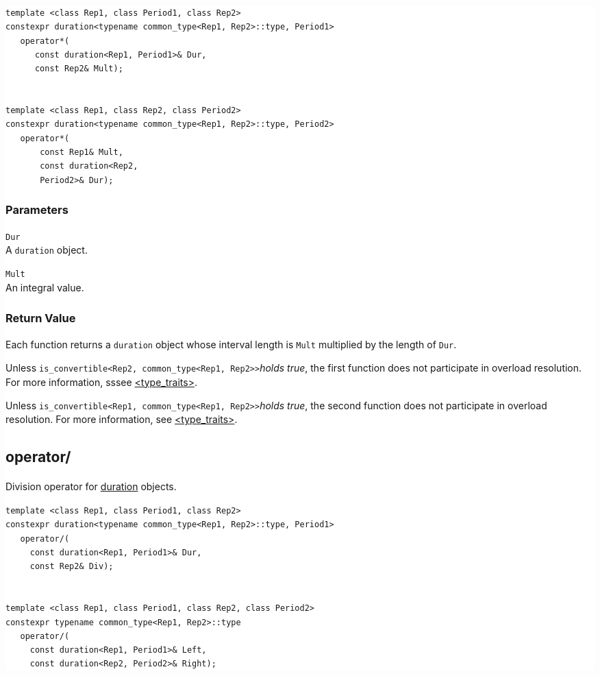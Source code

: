 ```  
template <class Rep1, class Period1, class Rep2>  
constexpr duration<typename common_type<Rep1, Rep2>::type, Period1> 
   operator*(
      const duration<Rep1, Period1>& Dur, 
      const Rep2& Mult);

 
template <class Rep1, class Rep2, class Period2>  
constexpr duration<typename common_type<Rep1, Rep2>::type, Period2> 
   operator*(
       const Rep1& Mult,
       const duration<Rep2, 
       Period2>& Dur);
```  
  
### <a name="parameters"></a>Parameters  
 `Dur`  
 A `duration` object.  
  
 `Mult`  
 An integral value.  
  
### <a name="return-value"></a>Return Value  
 Each function returns a `duration` object whose interval length is `Mult` multiplied by the length of `Dur`.  
  
 Unless `is_convertible<Rep2, common_type<Rep1, Rep2>>`*holds true*, the first function does not participate in overload resolution. For more information, sssee [<type_traits>](../standard-library/type-traits.md).  
  
 Unless `is_convertible<Rep1, common_type<Rep1, Rep2>>`*holds true*, the second function does not participate in overload resolution. For more information, see [<type_traits>](../standard-library/type-traits.md).  
  
##  <a name="op_div"></a>  operator/  
 Division operator for [duration](../standard-library/chrono-operators.md#op_star) objects.  
  
```  
template <class Rep1, class Period1, class Rep2>  
constexpr duration<typename common_type<Rep1, Rep2>::type, Period1> 
   operator/(
     const duration<Rep1, Period1>& Dur,  
     const Rep2& Div);

 
template <class Rep1, class Period1, class Rep2, class Period2>  
constexpr typename common_type<Rep1, Rep2>::type 
   operator/(
     const duration<Rep1, Period1>& Left,  
     const duration<Rep2, Period2>& Right);
```  
  